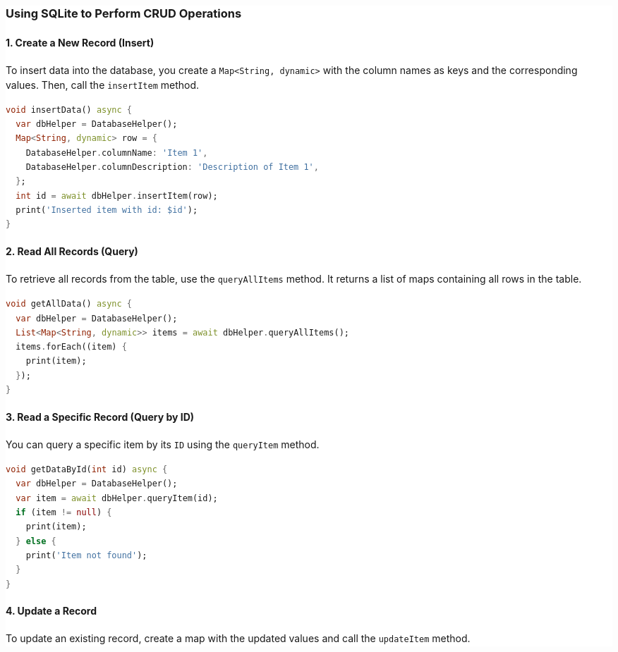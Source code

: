### **Using SQLite to Perform CRUD Operations**

#### 1. **Create a New Record (Insert)**

To insert data into the database, you create a `Map<String, dynamic>` with the column names as keys and the corresponding values. Then, call the `insertItem` method.

```dart
void insertData() async {
  var dbHelper = DatabaseHelper();
  Map<String, dynamic> row = {
    DatabaseHelper.columnName: 'Item 1',
    DatabaseHelper.columnDescription: 'Description of Item 1',
  };
  int id = await dbHelper.insertItem(row);
  print('Inserted item with id: $id');
}
```

#### 2. **Read All Records (Query)**

To retrieve all records from the table, use the `queryAllItems` method. It returns a list of maps containing all rows in the table.

```dart
void getAllData() async {
  var dbHelper = DatabaseHelper();
  List<Map<String, dynamic>> items = await dbHelper.queryAllItems();
  items.forEach((item) {
    print(item);
  });
}
```

#### 3. **Read a Specific Record (Query by ID)**

You can query a specific item by its `ID` using the `queryItem` method.

```dart
void getDataById(int id) async {
  var dbHelper = DatabaseHelper();
  var item = await dbHelper.queryItem(id);
  if (item != null) {
    print(item);
  } else {
    print('Item not found');
  }
}
```

#### 4. **Update a Record**

To update an existing record, create a map with the updated values and call the `updateItem` method.

